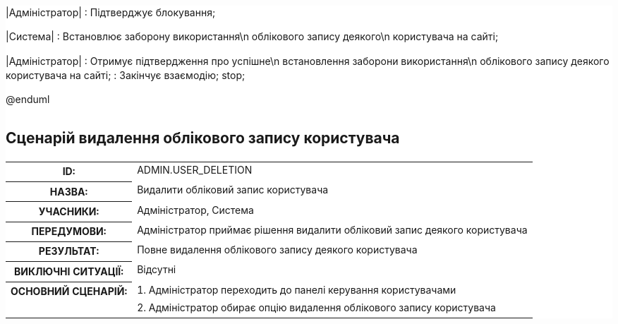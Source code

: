 |Адміністратор|
: Підтверджує блокування;

|Система|
: Встановлює заборону використання\n облікового запису деякого\n користувача на сайті;

|Адміністратор|
: Отримує підтвердження про успішне\n встановлення заборони використання\n облікового запису деякого користувача на сайті;
: Закінчує взаємодію;
stop;

@enduml


## Сценарій видалення облікового запису користувача

<table>
  <tr>
    <th>ID:</th>
    <td>ADMIN.USER_DELETION</td>
  </tr>

  <tr>
    <th>НАЗВА:</th>
    <td>Видалити обліковий запис користувача</td>
  </tr>

  <tr>
    <th>УЧАСНИКИ:</th>
    <td>Адміністратор, Система</td>
  </tr>

  <tr>
    <th>ПЕРЕДУМОВИ:</th>
    <td>Адміністратор приймає рішення видалити обліковий запис деякого користувача</td>
  </tr>

  <tr>
    <th>РЕЗУЛЬТАТ:</th>
    <td>Повне видалення облікового запису деякого користувача</td>
  </tr>

  <tr>
    <th>ВИКЛЮЧНІ СИТУАЦІЇ:</th>
    <td>Відсутні</td>
  </tr>

  <tr>
    <th rowspan="6">ОСНОВНИЙ СЦЕНАРІЙ:</th> 
    <td>1. Адміністратор переходить до панелі керування користувачами</td>
  </tr>

  <tr>
    <td>2. Адміністратор обирає опцію видалення облікового запису користувача</td>
  </tr>
